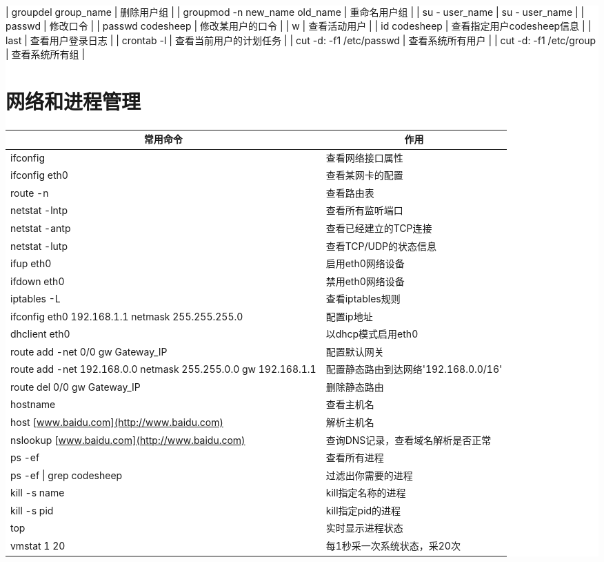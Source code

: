 | groupdel group_name                                   | 删除⽤户组                          |
| groupmod -n new_name old_name                         | 重命名⽤户组                         |
| su - user_name                                        | su - user_name                 |
| passwd                                                | 修改⼝令                           |
| passwd codesheep                                      | 修改某⽤户的⼝令                       |
| w                                                     | 查看活动⽤户                         |
| id codesheep                                          | 查看指定⽤户codesheep信息              |
| last                                                  | 查看⽤户登录⽇志                       |
| crontab -l                                            | 查看当前⽤户的计划任务                    |
| cut -d: -f1 /etc/passwd                               | 查看系统所有⽤户                       |
| cut -d: -f1 /etc/group                                | 查看系统所有组                        |

# ⽹络和进程管理

| 常用命令                                                          | 作用                         |
| ------------------------------------------------------------- | -------------------------- |
| ifconfig                                                      | 查看⽹络接⼝属性                   |
| ifconfig eth0                                                 | 查看某⽹卡的配置                   |
| route -n                                                      | 查看路由表                      |
| netstat -lntp                                                 | 查看所有监听端⼝                   |
| netstat -antp                                                 | 查看已经建⽴的TCP连接               |
| netstat -lutp                                                 | 查看TCP/UDP的状态信息             |
| ifup eth0                                                     | 启⽤eth0⽹络设备                 |
| ifdown eth0                                                   | 禁⽤eth0⽹络设备                 |
| iptables -L                                                   | 查看iptables规则               |
| ifconfig eth0 192.168.1.1 netmask 255.255.255.0               | 配置ip地址                     |
| dhclient eth0                                                 | 以dhcp模式启⽤eth0              |
| route add -net 0/0 gw Gateway_IP                              | 配置默认⽹关                     |
| route add -net 192.168.0.0 netmask 255.255.0.0 gw 192.168.1.1 | 配置静态路由到达⽹络'192.168.0.0/16' |
| route del 0/0 gw Gateway_IP                                   | 删除静态路由                     |
| hostname                                                      | 查看主机名                      |
| host [www.baidu.com](http://www.baidu.com)                    | 解析主机名                      |
| nslookup [www.baidu.com](http://www.baidu.com)                | 查询DNS记录，查看域名解析是否正常         |
| ps -ef                                                        | 查看所有进程                     |
| ps -ef \| grep codesheep                                      | 过滤出你需要的进程                  |
| kill -s name                                                  | kill指定名称的进程                |
| kill -s pid                                                   | kill指定pid的进程               |
| top                                                           | 实时显示进程状态                   |
| vmstat 1 20                                                   | 每1秒采⼀次系统状态，采20次            |